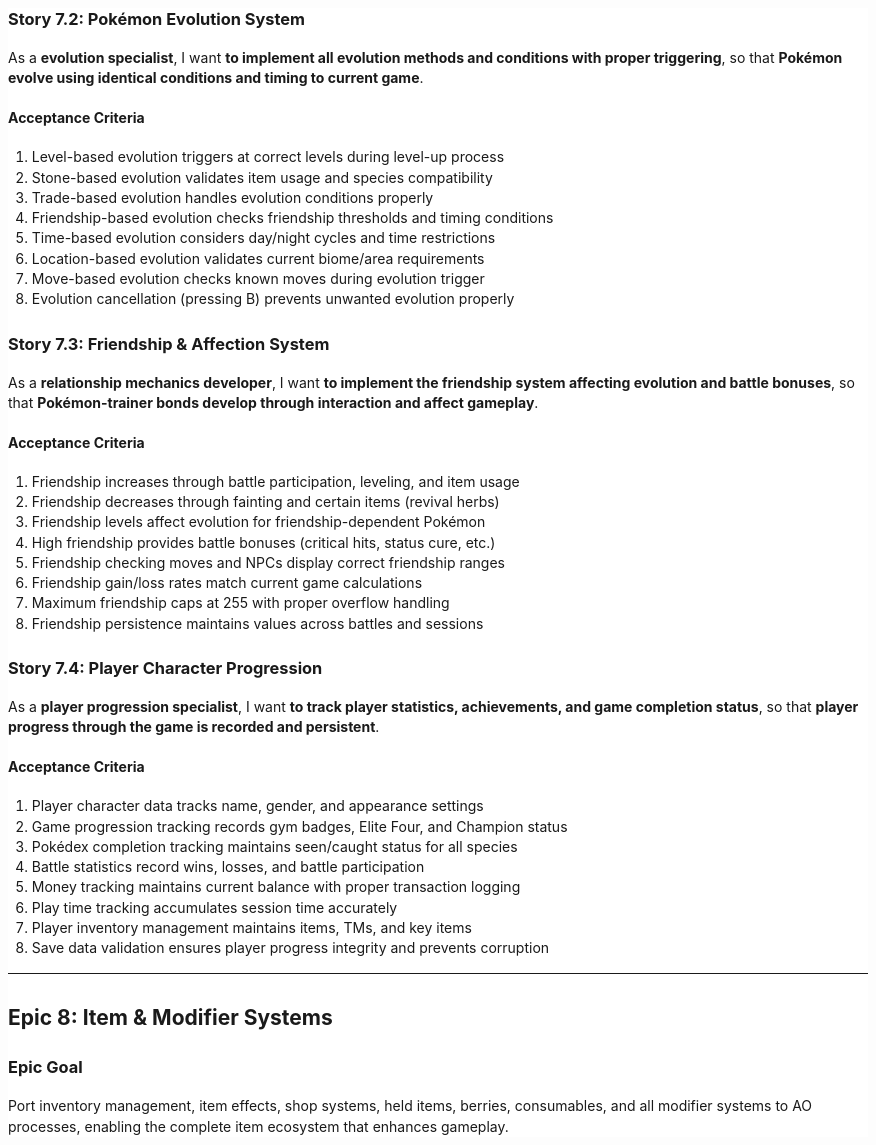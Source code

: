### Story 7.2: Pokémon Evolution System
As a **evolution specialist**,
I want **to implement all evolution methods and conditions with proper triggering**,
so that **Pokémon evolve using identical conditions and timing to current game**.

#### Acceptance Criteria
1. Level-based evolution triggers at correct levels during level-up process
2. Stone-based evolution validates item usage and species compatibility
3. Trade-based evolution handles evolution conditions properly
4. Friendship-based evolution checks friendship thresholds and timing conditions
5. Time-based evolution considers day/night cycles and time restrictions
6. Location-based evolution validates current biome/area requirements
7. Move-based evolution checks known moves during evolution trigger
8. Evolution cancellation (pressing B) prevents unwanted evolution properly

### Story 7.3: Friendship & Affection System
As a **relationship mechanics developer**,
I want **to implement the friendship system affecting evolution and battle bonuses**,
so that **Pokémon-trainer bonds develop through interaction and affect gameplay**.

#### Acceptance Criteria
1. Friendship increases through battle participation, leveling, and item usage
2. Friendship decreases through fainting and certain items (revival herbs)
3. Friendship levels affect evolution for friendship-dependent Pokémon
4. High friendship provides battle bonuses (critical hits, status cure, etc.)
5. Friendship checking moves and NPCs display correct friendship ranges
6. Friendship gain/loss rates match current game calculations
7. Maximum friendship caps at 255 with proper overflow handling
8. Friendship persistence maintains values across battles and sessions

### Story 7.4: Player Character Progression
As a **player progression specialist**,
I want **to track player statistics, achievements, and game completion status**,
so that **player progress through the game is recorded and persistent**.

#### Acceptance Criteria
1. Player character data tracks name, gender, and appearance settings
2. Game progression tracking records gym badges, Elite Four, and Champion status
3. Pokédex completion tracking maintains seen/caught status for all species
4. Battle statistics record wins, losses, and battle participation
5. Money tracking maintains current balance with proper transaction logging
6. Play time tracking accumulates session time accurately
7. Player inventory management maintains items, TMs, and key items
8. Save data validation ensures player progress integrity and prevents corruption

---

## Epic 8: Item & Modifier Systems

### Epic Goal
Port inventory management, item effects, shop systems, held items, berries, consumables, and all modifier systems to AO processes, enabling the complete item ecosystem that enhances gameplay.
